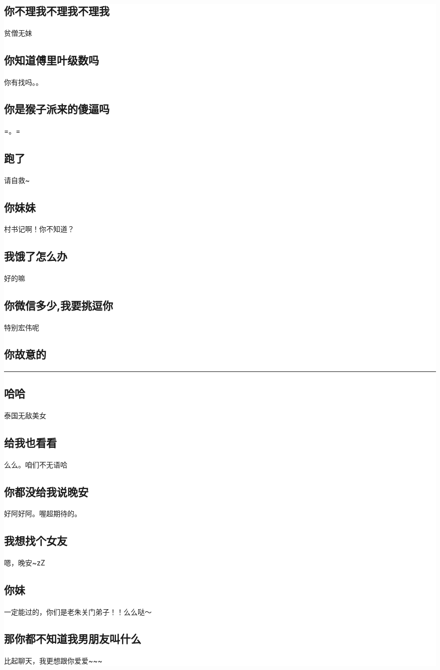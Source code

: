 ## 你不理我不理我不理我
贫僧无妹

## 你知道傅里叶级数吗
你有找吗。。

## 你是猴子派来的傻逼吗
=。=

## 跑了
请自救~

## 你妹妹
村书记啊！你不知道？

## 我饿了怎么办
好的嘛

## 你微信多少,我要挑逗你
特别宏伟呢

## 你故意的
******

## 哈哈
泰国无敌美女

## 给我也看看
么么。咱们不无语哈

## 你都没给我说晚安
好阿好阿。喔超期待的。

## 我想找个女友
嗯，晚安~zZ

## 你妹
一定能过的，你们是老朱关门弟子！！么么哒～

## 那你都不知道我男朋友叫什么
比起聊天，我更想跟你爱爱~~~
